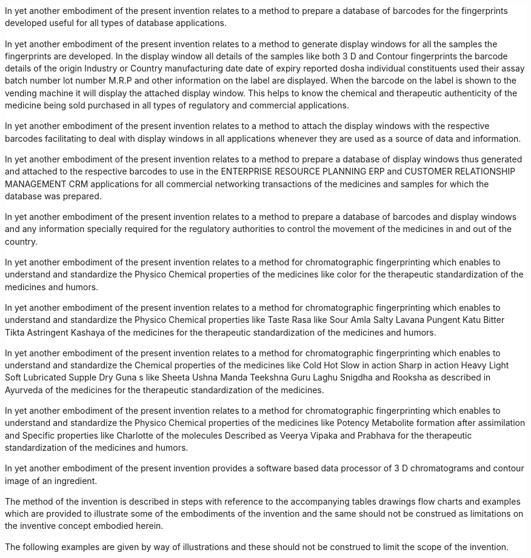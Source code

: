 In yet another embodiment of the present invention relates to a method to prepare a database of barcodes for the fingerprints developed useful for all types of database applications.

In yet another embodiment of the present invention relates to a method to generate display windows for all the samples the fingerprints are developed. In the display window all details of the samples like both 3 D and Contour fingerprints the barcode details of the origin Industry or Country manufacturing date date of expiry reported dosha individual constituents used their assay batch number lot number M.R.P and other information on the label are displayed. When the barcode on the label is shown to the vending machine it will display the attached display window. This helps to know the chemical and therapeutic authenticity of the medicine being sold purchased in all types of regulatory and commercial applications.

In yet another embodiment of the present invention relates to a method to attach the display windows with the respective barcodes facilitating to deal with display windows in all applications whenever they are used as a source of data and information.

In yet another embodiment of the present invention relates to a method to prepare a database of display windows thus generated and attached to the respective barcodes to use in the ENTERPRISE RESOURCE PLANNING ERP and CUSTOMER RELATIONSHIP MANAGEMENT CRM applications for all commercial networking transactions of the medicines and samples for which the database was prepared.

In yet another embodiment of the present invention relates to a method to prepare a database of barcodes and display windows and any information specially required for the regulatory authorities to control the movement of the medicines in and out of the country.

In yet another embodiment of the present invention relates to a method for chromatographic fingerprinting which enables to understand and standardize the Physico Chemical properties of the medicines like color for the therapeutic standardization of the medicines and humors.

In yet another embodiment of the present invention relates to a method for chromatographic fingerprinting which enables to understand and standardize the Physico Chemical properties like Taste Rasa like Sour Amla Salty Lavana Pungent Katu Bitter Tikta Astringent Kashaya of the medicines for the therapeutic standardization of the medicines and humors.

In yet another embodiment of the present invention relates to a method for chromatographic fingerprinting which enables to understand and standardize the Chemical properties of the medicines like Cold Hot Slow in action Sharp in action Heavy Light Soft Lubricated Supple Dry Guna s like Sheeta Ushna Manda Teekshna Guru Laghu Snigdha and Rooksha as described in Ayurveda of the medicines for the therapeutic standardization of the medicines.

In yet another embodiment of the present invention relates to a method for chromatographic fingerprinting which enables to understand and standardize the Physico Chemical properties of the medicines like Potency Metabolite formation after assimilation and Specific properties like Charlotte of the molecules Described as Veerya Vipaka and Prabhava for the therapeutic standardization of the medicines and humors.

In yet another embodiment of the present invention provides a software based data processor of 3 D chromatograms and contour image of an ingredient.

The method of the invention is described in steps with reference to the accompanying tables drawings flow charts and examples which are provided to illustrate some of the embodiments of the invention and the same should not be construed as limitations on the inventive concept embodied herein.

The following examples are given by way of illustrations and these should not be construed to limit the scope of the invention.
